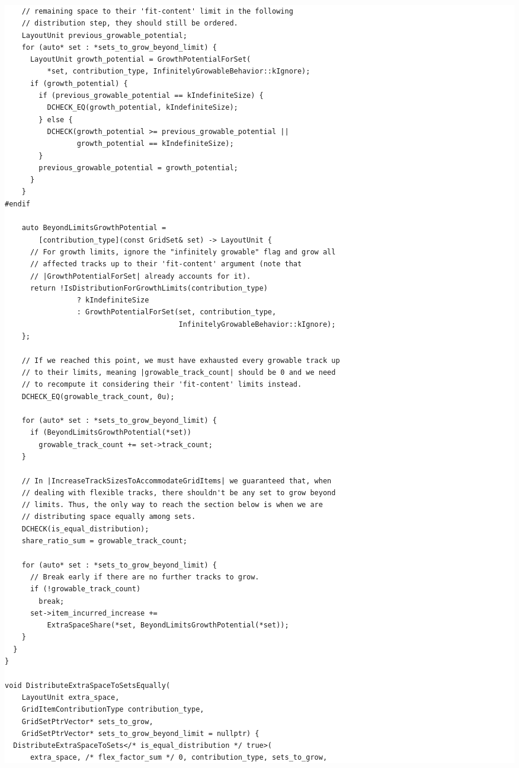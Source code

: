 ```
    // remaining space to their 'fit-content' limit in the following
    // distribution step, they should still be ordered.
    LayoutUnit previous_growable_potential;
    for (auto* set : *sets_to_grow_beyond_limit) {
      LayoutUnit growth_potential = GrowthPotentialForSet(
          *set, contribution_type, InfinitelyGrowableBehavior::kIgnore);
      if (growth_potential) {
        if (previous_growable_potential == kIndefiniteSize) {
          DCHECK_EQ(growth_potential, kIndefiniteSize);
        } else {
          DCHECK(growth_potential >= previous_growable_potential ||
                 growth_potential == kIndefiniteSize);
        }
        previous_growable_potential = growth_potential;
      }
    }
#endif

    auto BeyondLimitsGrowthPotential =
        [contribution_type](const GridSet& set) -> LayoutUnit {
      // For growth limits, ignore the "infinitely growable" flag and grow all
      // affected tracks up to their 'fit-content' argument (note that
      // |GrowthPotentialForSet| already accounts for it).
      return !IsDistributionForGrowthLimits(contribution_type)
                 ? kIndefiniteSize
                 : GrowthPotentialForSet(set, contribution_type,
                                         InfinitelyGrowableBehavior::kIgnore);
    };

    // If we reached this point, we must have exhausted every growable track up
    // to their limits, meaning |growable_track_count| should be 0 and we need
    // to recompute it considering their 'fit-content' limits instead.
    DCHECK_EQ(growable_track_count, 0u);

    for (auto* set : *sets_to_grow_beyond_limit) {
      if (BeyondLimitsGrowthPotential(*set))
        growable_track_count += set->track_count;
    }

    // In |IncreaseTrackSizesToAccommodateGridItems| we guaranteed that, when
    // dealing with flexible tracks, there shouldn't be any set to grow beyond
    // limits. Thus, the only way to reach the section below is when we are
    // distributing space equally among sets.
    DCHECK(is_equal_distribution);
    share_ratio_sum = growable_track_count;

    for (auto* set : *sets_to_grow_beyond_limit) {
      // Break early if there are no further tracks to grow.
      if (!growable_track_count)
        break;
      set->item_incurred_increase +=
          ExtraSpaceShare(*set, BeyondLimitsGrowthPotential(*set));
    }
  }
}

void DistributeExtraSpaceToSetsEqually(
    LayoutUnit extra_space,
    GridItemContributionType contribution_type,
    GridSetPtrVector* sets_to_grow,
    GridSetPtrVector* sets_to_grow_beyond_limit = nullptr) {
  DistributeExtraSpaceToSets</* is_equal_distribution */ true>(
      extra_space, /* flex_factor_sum */ 0, contribution_type, sets_to_grow,
```